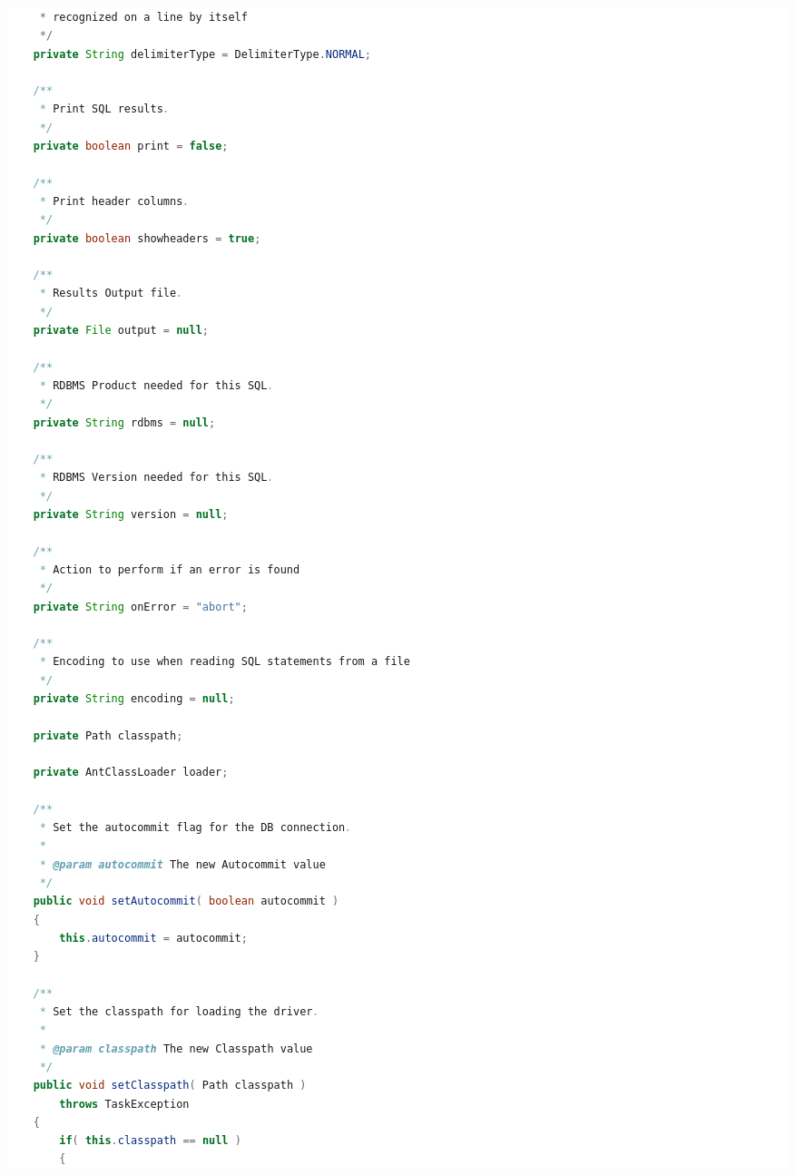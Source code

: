 ```java
     * recognized on a line by itself
     */
    private String delimiterType = DelimiterType.NORMAL;

    /**
     * Print SQL results.
     */
    private boolean print = false;

    /**
     * Print header columns.
     */
    private boolean showheaders = true;

    /**
     * Results Output file.
     */
    private File output = null;

    /**
     * RDBMS Product needed for this SQL.
     */
    private String rdbms = null;

    /**
     * RDBMS Version needed for this SQL.
     */
    private String version = null;

    /**
     * Action to perform if an error is found
     */
    private String onError = "abort";

    /**
     * Encoding to use when reading SQL statements from a file
     */
    private String encoding = null;

    private Path classpath;

    private AntClassLoader loader;

    /**
     * Set the autocommit flag for the DB connection.
     *
     * @param autocommit The new Autocommit value
     */
    public void setAutocommit( boolean autocommit )
    {
        this.autocommit = autocommit;
    }

    /**
     * Set the classpath for loading the driver.
     *
     * @param classpath The new Classpath value
     */
    public void setClasspath( Path classpath )
        throws TaskException
    {
        if( this.classpath == null )
        {
```